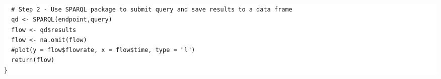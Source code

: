       # Step 2 - Use SPARQL package to submit query and save results to a data frame
      qd <- SPARQL(endpoint,query)  
      flow <- qd$results
      flow <- na.omit(flow)
      #plot(y = flow$flowrate, x = flow$time, type = "l")  
      return(flow)
    }


